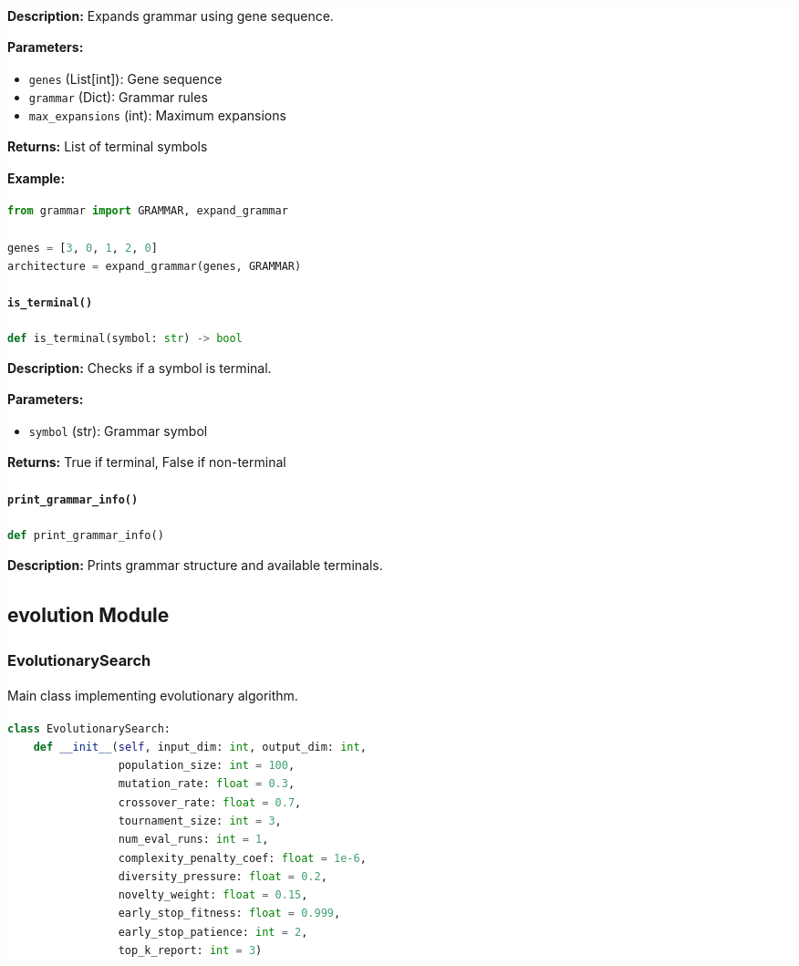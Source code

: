 **Description:** Expands grammar using gene sequence.

**Parameters:**
- `genes` (List[int]): Gene sequence
- `grammar` (Dict): Grammar rules
- `max_expansions` (int): Maximum expansions

**Returns:** List of terminal symbols

**Example:**
```python
from grammar import GRAMMAR, expand_grammar

genes = [3, 0, 1, 2, 0]
architecture = expand_grammar(genes, GRAMMAR)
```

#### `is_terminal()`

```python
def is_terminal(symbol: str) -> bool
```

**Description:** Checks if a symbol is terminal.

**Parameters:**
- `symbol` (str): Grammar symbol

**Returns:** True if terminal, False if non-terminal

#### `print_grammar_info()`

```python
def print_grammar_info()
```

**Description:** Prints grammar structure and available terminals.

## evolution Module

### EvolutionarySearch

Main class implementing evolutionary algorithm.

```python
class EvolutionarySearch:
    def __init__(self, input_dim: int, output_dim: int,
                 population_size: int = 100,
                 mutation_rate: float = 0.3,
                 crossover_rate: float = 0.7,
                 tournament_size: int = 3,
                 num_eval_runs: int = 1,
                 complexity_penalty_coef: float = 1e-6,
                 diversity_pressure: float = 0.2,
                 novelty_weight: float = 0.15,
                 early_stop_fitness: float = 0.999,
                 early_stop_patience: int = 2,
                 top_k_report: int = 3)
```
